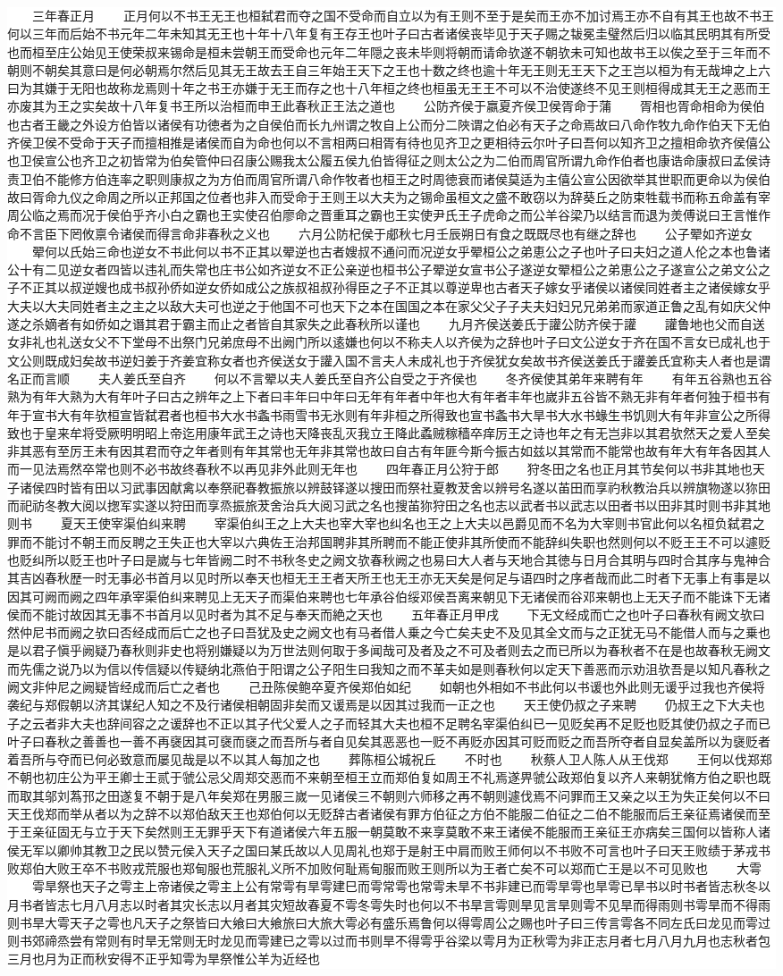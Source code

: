 　　三年春正月
　　正月何以不书王无王也桓弑君而夺之国不受命而自立以为有王则不至于是矣而王亦不加讨焉王亦不自有其王也故不书王何以三年而后始不书元年二年未知其无王也十年十八年复有王存王也叶子曰古者诸侯丧毕见于天子赐之韨冕圭璧然后归以临其民明其有所受也而桓至庄公始见王使荣叔来锡命是桓未尝朝王而受命也元年二年隠之丧未毕则将朝而请命欤遂不朝欤未可知也故书王以俟之至于三年而不朝则不朝矣其意曰是何必朝焉尔然后见其无王故去王自三年始王天下之王也十数之终也逾十年无王则无王天下之王岂以桓为有无哉坤之上六曰为其嫌于无阳也故称龙焉则十年之书王亦嫌于无王而存之也十八年桓之终也桓虽无王王不可以不治使遂终不见王则桓得成其无王之恶而王亦废其为王之实矣故十八年复书王所以治桓而申王此春秋正王法之道也
　　公防齐侯于嬴夏齐侯卫侯胥命于蒲
　　胥相也胥命相命为侯伯也古者王畿之外设方伯皆以诸侯有功徳者为之自侯伯而长九州谓之牧自上公而分二陜谓之伯必有天子之命焉故曰八命作牧九命作伯天下无伯齐侯卫侯不受命于天子而擅相推是诸侯而自为命也何以不言相两曰相胥有待也见齐卫之更相待云尔叶子曰吾何以知齐卫之擅相命欤齐侯僖公也卫侯宣公也齐卫之初皆常为伯矣管仲曰召康公赐我太公履五侯九伯皆得征之则太公之为二伯而周官所谓九命作伯者也康诰命康叔曰孟侯诗责卫伯不能修方伯连率之职则康叔之为方伯而周官所谓八命作牧者也桓王之时周徳衰而诸侯莫适为主僖公宣公因欲举其世职而更命以为侯伯故曰胥命九仪之命周之所以正邦国之位者也非入而受命于王则王以大夫为之锡命虽桓文之盛不敢窃以为辞葵丘之防束牲载书而称五命盖有宰周公临之焉而况于侯伯乎齐小白之霸也王实使召伯廖命之晋重耳之霸也王实使尹氏王子虎命之而公羊谷梁乃以结言而退为羙傅说曰王言惟作命不言臣下罔攸禀令诸侯而得言命非春秋之义也
　　六月公防杞侯于郕秋七月壬辰朔日有食之既既尽也有继之辞也
　　公子翚如齐逆女
　　翚何以氏始三命也逆女不书此何以书不正其以翚逆也古者嫂叔不通问而况逆女乎翚桓公之弟恵公之子也叶子曰夫妇之道人伦之本也鲁诸公十有二见逆女者四皆以违礼而失常也庄书公如齐逆女不正公亲逆也桓书公子翚逆女宣书公子遂逆女翚桓公之弟恵公之子遂宣公之弟文公之子不正其以叔逆嫂也成书叔孙侨如逆女侨如成公之族叔祖叔孙得臣之子不正其以尊逆卑也古者天子嫁女乎诸侯以诸侯同姓者主之诸侯嫁女乎大夫以大夫同姓者主之主之以敌大夫可也逆之于他国不可也天下之本在国国之本在家父父子子夫夫妇妇兄兄弟弟而家道正鲁之乱有如庆父仲遂之杀嫡者有如侨如之谮其君于霸主而止之者皆自其家失之此春秋所以谨也
　　九月齐侯送姜氏于讙公防齐侯于讙
　　讙鲁地也父而自送女非礼也礼送女父不下堂母不出祭门兄弟庶母不出阙门所以逺嫌也何以不称夫人以齐侯为之辞也叶子曰文公逆女于齐在国不言女已成礼也于文公则既成妇矣故书逆妇姜于齐姜宜称女者也齐侯送女于讙入国不言夫人未成礼也于齐侯犹女矣故书齐侯送姜氏于讙姜氏宜称夫人者也是谓名正而言顺
　　夫人姜氏至自齐
　　何以不言翚以夫人姜氏至自齐公自受之于齐侯也
　　冬齐侯使其弟年来聘有年
　　有年五谷熟也五谷熟为有年大熟为大有年叶子曰古之辨年之上下者曰丰年曰中年曰无年有年者中年也大有年者丰年也嵗非五谷皆不熟无非有年者何独于桓书有年于宣书大有年欤桓宣皆弑君者也桓书大水书螽书雨雪书无氷则有年非桓之所得致也宣书螽书大旱书大水书蝝生书饥则大有年非宣公之所得致也于皇来牟将受厥明明昭上帝迄用康年武王之诗也天降丧乱灭我立王降此蟊贼稼穑卒痒厉王之诗也年之有无岂非以其君欤然天之爱人至矣非其恶有至厉王未有因其君而夺之年者则有年其常也无年非其常也故曰自古有年匪今斯今振古如兹以其常而不能常也故有年大有年各因其人而一见法焉然卒常也则不必书故终春秋不以再见非外此则无年也
　　四年春正月公狩于郎
　　狩冬田之名也正月其节矣何以书非其地也天子诸侯四时皆有田以习武事因献禽以奉祭祀春教振旅以辨鼓铎遂以搜田而祭社夏教茇舍以辨号名遂以苖田而享礿秋教治兵以辨旗物遂以狝田而祀祊冬教大阅以揔军实遂以狩田而享烝振旅茇舍治兵大阅习武之名也搜苖狝狩田之名也志以武者书以武志以田者书以田非其时则书非其地则书
　　夏天王使宰渠伯纠来聘
　　宰渠伯纠王之上大夫也宰大宰也纠名也王之上大夫以邑爵见而不名为大宰则书官此何以名桓负弑君之罪而不能讨不朝王而反聘之王失正也大宰以六典佐王治邦国聘非其所聘而不能正使非其所使而不能辞纠失职也然则何以不贬王王不可以遽贬也贬纠所以贬王也叶子曰是嵗与七年皆阙二时不书秋冬史之阙文欤春秋阙之也易曰大人者与天地合其徳与日月合其明与四时合其序与鬼神合其吉凶春秋歴一时无事必书首月以见时所以奉天也桓无王王者天所王也无王亦无天矣是何足与语四时之序者哉而此二时者下无事上有事是以因其可阙而阙之四年承宰渠伯纠来聘见上无天子而渠伯来聘也七年承谷伯绥邓侯吾离来朝见下无诸侯而谷邓来朝也上无天子而不能诛下无诸侯而不能讨故因其无事不书首月以见时者为其不足与奉天而絶之天也
　　五年春正月甲戌
　　下无文经成而亡之也叶子曰春秋有阙文欤曰然仲尼书而阙之欤曰否经成而后亡之也子曰吾犹及史之阙文也有马者借人乗之今亡矣夫史不及见其全文而与之正犹无马不能借人而与之乗也是以君子愼乎阙疑乃春秋则非史也将别嫌疑以为万世法则何取于多闻哉可及者及之不可及者则去之而已所以为春秋者不在是也故春秋无阙文而先儒之说乃以为信以传信疑以传疑纳北燕伯于阳谓之公子阳生曰我知之而不革夫如是则春秋何以定天下善恶而示劝沮欤吾是以知凡春秋之阙文非仲尼之阙疑皆经成而后亡之者也
　　己丑陈侯鲍卒夏齐侯郑伯如纪
　　如朝也外相如不书此何以书谖也外此则无谖乎过我也齐侯将袭纪与郑假朝以济其谋纪人知之不及行诸侯相朝固非矣而又谖焉是以因其过我而一正之也
　　天王使仍叔之子来聘
　　仍叔王之下大夫也子之云者非大夫也辞间容之之谖辞也不正以其子代父爱人之子而轻其大夫也桓不足聘名宰渠伯纠已一见贬矣再不足贬也贬其使仍叔之子而已叶子曰春秋之善善也一善不再襃因其可襃而襃之而吾所与者自见矣其恶恶也一贬不再贬亦因其可贬而贬之而吾所夺者自显矣盖所以为襃贬者着吾所与夺而已何必致意而屡见哉是以不以其人每加之也
　　葬陈桓公城祝丘
　　不时也
　　秋蔡人卫人陈人从王伐郑
　　王何以伐郑郑不朝也初庄公为平王卿士王贰于虢公忌父周郑交恶而不来朝至桓王立而郑伯复如周王不礼焉遂畀虢公政郑伯复以齐人来朝犹脩方伯之职也既而取其邬刘蒍邘之田遂复不朝于是八年矣郑在男服三嵗一见诸侯三不朝则六师移之再不朝则遽伐焉不问罪而王又亲之以王为失正矣何以不曰天王伐郑而举从者以为之辞不以郑伯敌天王也郑伯何以无贬辞古者诸侯有罪方伯征之方伯不能服二伯征之二伯不能服而后王亲征焉诸侯而至于王亲征固无与立于天下矣然则王无罪乎天下有道诸侯六年五服一朝莫敢不来享莫敢不来王诸侯不能服而王亲征王亦病矣三国何以皆称人诸侯无军以卿帅其教卫之民以赞元侯入天子之国曰某氏故以人见周礼也郑于是射王中肩而败王师何以不书败不可言也叶子曰天王败绩于茅戎书败郑伯大败王卒不书败戎荒服也郑甸服也荒服礼义所不加败何耻焉甸服而败王则所以为王者亡矣不可以郑而亡王是以不可见败也
　　大雩
　　雩旱祭也天子之雩主上帝诸侯之雩主上公有常雩有旱雩建巳而雩常雩也常雩未旱不书非建已而雩旱雩也旱雩已旱书以时书者皆志秋冬以月书者皆志七月八月志以时者其灾长志以月者其灾短故春夏不雩冬雩失时也何以不书旱言雩则旱见言旱则雩不见旱而得雨则书雩旱而不得雨则书旱大雩天子之雩也凡天子之祭皆曰大飨曰大飨旅曰大旅大雩必有盛乐焉鲁何以得雩周公之赐也叶子曰三传言雩各不同左氏曰龙见而雩过则书郊禘烝尝有常则有时旱无常则无时龙见而雩建已之雩以过而书则旱不得雩乎谷梁以雩月为正秋雩为非正志月者七月八月九月也志秋者包三月也月为正而秋安得不正乎知雩为旱祭惟公羊为近经也
